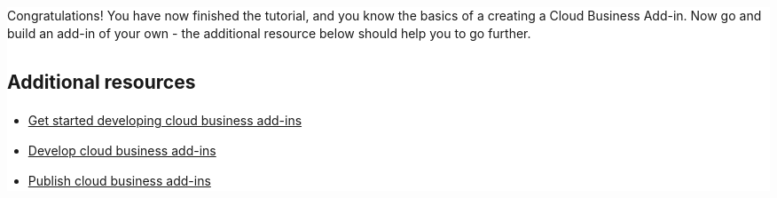 Congratulations! You have now finished the tutorial, and you know the basics of a creating a Cloud Business Add-in. Now go and build an add-in of your own - the additional resource below should help you to go further.
## Additional resources
<a name="bk_addresources"> </a>


-  [Get started developing cloud business add-ins](get-started-developing-cloud-business-add-ins.md)
    
  
-  [Develop cloud business add-ins](develop-cloud-business-add-ins.md)
    
  
-  [Publish cloud business add-ins](publish-cloud-business-add-ins.md)
    
  

